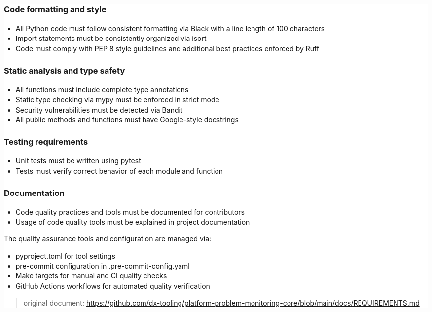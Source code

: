 
### Code formatting and style

- All Python code must follow consistent formatting via Black with a line length of 100 characters
- Import statements must be consistently organized via isort
- Code must comply with PEP 8 style guidelines and additional best practices enforced by Ruff


### Static analysis and type safety

- All functions must include complete type annotations
- Static type checking via mypy must be enforced in strict mode
- Security vulnerabilities must be detected via Bandit
- All public methods and functions must have Google-style docstrings


### Testing requirements

- Unit tests must be written using pytest
- Tests must verify correct behavior of each module and function


### Documentation

- Code quality practices and tools must be documented for contributors
- Usage of code quality tools must be explained in project documentation

The quality assurance tools and configuration are managed via:
- pyproject.toml for tool settings
- pre-commit configuration in .pre-commit-config.yaml
- Make targets for manual and CI quality checks
- GitHub Actions workflows for automated quality verification


> original document: https://github.com/dx-tooling/platform-problem-monitoring-core/blob/main/docs/REQUIREMENTS.md
